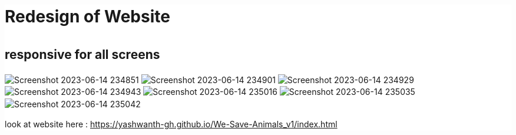 # Redesign of Website
## responsive for all screens


<img width="960" alt="Screenshot 2023-06-14 234851" src="https://github.com/yashwanth-gh/RESPONSIVE-We_save_animals/assets/107710864/f13b9339-4776-4c44-b525-e2801d58fcaa">


<img width="960" alt="Screenshot 2023-06-14 234901" src="https://github.com/yashwanth-gh/RESPONSIVE-We_save_animals/assets/107710864/012332e0-8cff-4bdc-bc2d-d75f3e0a09fd">

<img width="960" alt="Screenshot 2023-06-14 234929" src="https://github.com/yashwanth-gh/RESPONSIVE-We_save_animals/assets/107710864/1d55c26f-dc1f-4ba5-b81b-f55b30c3e1ec">


<img width="960" alt="Screenshot 2023-06-14 234943" src="https://github.com/yashwanth-gh/RESPONSIVE-We_save_animals/assets/107710864/be18c4d2-8410-4f6b-972a-cfb2c46eec69">


<img width="960" alt="Screenshot 2023-06-14 235016" src="https://github.com/yashwanth-gh/RESPONSIVE-We_save_animals/assets/107710864/40f25ed2-c6bc-4ab8-af57-6bf783c3da6d">


<img width="960" alt="Screenshot 2023-06-14 235035" src="https://github.com/yashwanth-gh/RESPONSIVE-We_save_animals/assets/107710864/8eafe9ac-bcc4-4e3c-bba0-6a89fac2c37a">


<img width="960" alt="Screenshot 2023-06-14 235042" src="https://github.com/yashwanth-gh/RESPONSIVE-We_save_animals/assets/107710864/6f293c8f-edf0-4c5c-af59-7d08745524fd">

look at website here :
https://yashwanth-gh.github.io/We-Save-Animals_v1/index.html
